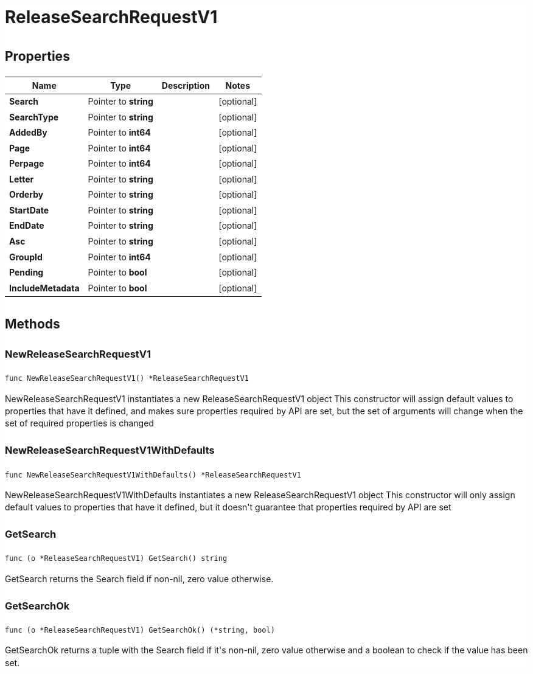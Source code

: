 # ReleaseSearchRequestV1

## Properties

Name | Type | Description | Notes
------------ | ------------- | ------------- | -------------
**Search** | Pointer to **string** |  | [optional] 
**SearchType** | Pointer to **string** |  | [optional] 
**AddedBy** | Pointer to **int64** |  | [optional] 
**Page** | Pointer to **int64** |  | [optional] 
**Perpage** | Pointer to **int64** |  | [optional] 
**Letter** | Pointer to **string** |  | [optional] 
**Orderby** | Pointer to **string** |  | [optional] 
**StartDate** | Pointer to **string** |  | [optional] 
**EndDate** | Pointer to **string** |  | [optional] 
**Asc** | Pointer to **string** |  | [optional] 
**GroupId** | Pointer to **int64** |  | [optional] 
**Pending** | Pointer to **bool** |  | [optional] 
**IncludeMetadata** | Pointer to **bool** |  | [optional] 

## Methods

### NewReleaseSearchRequestV1

`func NewReleaseSearchRequestV1() *ReleaseSearchRequestV1`

NewReleaseSearchRequestV1 instantiates a new ReleaseSearchRequestV1 object
This constructor will assign default values to properties that have it defined,
and makes sure properties required by API are set, but the set of arguments
will change when the set of required properties is changed

### NewReleaseSearchRequestV1WithDefaults

`func NewReleaseSearchRequestV1WithDefaults() *ReleaseSearchRequestV1`

NewReleaseSearchRequestV1WithDefaults instantiates a new ReleaseSearchRequestV1 object
This constructor will only assign default values to properties that have it defined,
but it doesn't guarantee that properties required by API are set

### GetSearch

`func (o *ReleaseSearchRequestV1) GetSearch() string`

GetSearch returns the Search field if non-nil, zero value otherwise.

### GetSearchOk

`func (o *ReleaseSearchRequestV1) GetSearchOk() (*string, bool)`

GetSearchOk returns a tuple with the Search field if it's non-nil, zero value otherwise
and a boolean to check if the value has been set.
